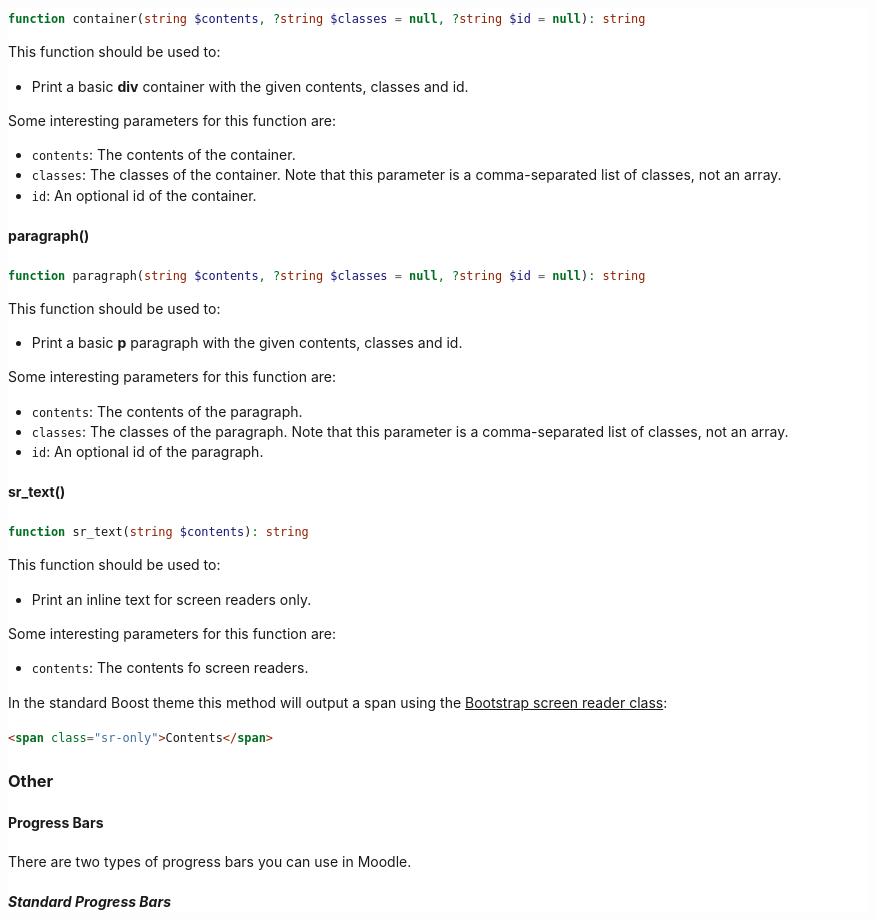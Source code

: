 ```php
function container(string $contents, ?string $classes = null, ?string $id = null): string
```

This function should be used to:

- Print a basic **div** container with the given contents, classes and id.

Some interesting parameters for this function are:

- `contents`: The contents of the container.
- `classes`: The classes of the container. Note that this parameter is a comma-separated list of classes, not an array.
- `id`: An optional id of the container.

#### paragraph()

```php
function paragraph(string $contents, ?string $classes = null, ?string $id = null): string
```

This function should be used to:

- Print a basic **p** paragraph with the given contents, classes and id.

Some interesting parameters for this function are:

- `contents`: The contents of the paragraph.
- `classes`: The classes of the paragraph. Note that this parameter is a comma-separated list of classes, not an array.
- `id`: An optional id of the paragraph.

#### sr_text()

```php
function sr_text(string $contents): string
```

This function should be used to:

- Print an inline text for screen readers only.

Some interesting parameters for this function are:

- `contents`: The contents fo screen readers.

In the standard Boost theme this method will output a span using the [Bootstrap screen reader class](https://getbootstrap.com/docs/4.0/getting-started/accessibility/#visually-hidden-content):

```html
<span class="sr-only">Contents</span>
```

### Other

#### Progress Bars

There are two types of progress bars you can use in Moodle.

##### Standard Progress Bars
